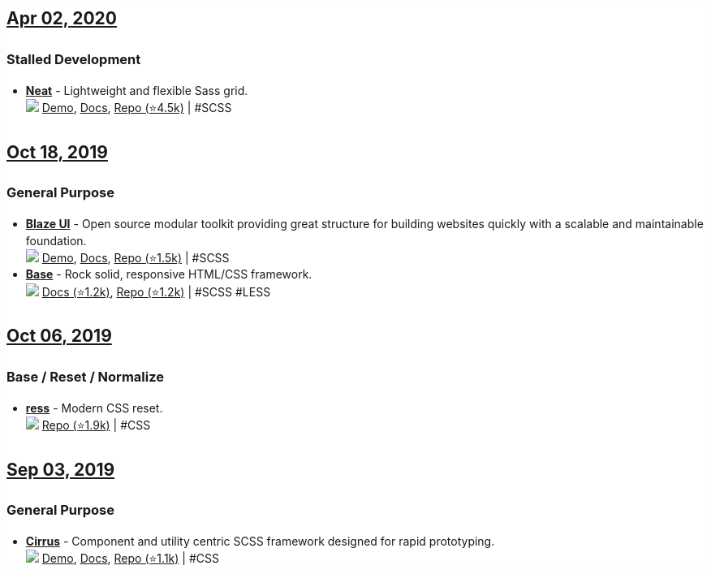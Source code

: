## [Apr 02, 2020](/content/2020/04/02/README.md)

### Stalled Development

*   [**Neat**](https://neat.bourbon.io/) - Lightweight and flexible Sass grid.\
    ![](https://img.shields.io/github/stars/thoughtbot/neat.svg?style=social\&label=Star)
    [Demo](https://neat.bourbon.io/examples/),
    [Docs](https://neat.bourbon.io/docs/latest/),
    [Repo (⭐4.5k)](https://github.com/thoughtbot/neat)
    \| #SCSS

## [Oct 18, 2019](/content/2019/10/18/README.md)

### General Purpose

*   [**Blaze UI**](https://www.blazeui.com) - Open source modular toolkit providing great structure for building websites quickly with a scalable and maintainable foundation.\
    ![](https://img.shields.io/github/stars/BlazeSoftware/atoms.svg?style=social\&label=Star)
    [Demo](https://www.blazeui.com/components/buttons/),
    [Docs](https://www.blazeui.com/getting-started/install/),
    [Repo (⭐1.5k)](https://github.com/BlazeSoftware/atoms)
    \| #SCSS
*   [**Base**](https://getbase.org) - Rock solid, responsive HTML/CSS framework.\
    ![](https://img.shields.io/github/stars/getbase/base.svg?style=social\&label=Star)
    [Docs (⭐1.2k)](https://github.com/getbase/base/blob/master/readme.md#documentation),
    [Repo (⭐1.2k)](https://github.com/getbase/base)
    \| #SCSS #LESS

## [Oct 06, 2019](/content/2019/10/06/README.md)

### Base / Reset / Normalize

*   [**ress**](https://github.com/filipelinhares/ress) - Modern CSS reset.\
    ![](https://img.shields.io/github/stars/filipelinhares/ress.svg?style=social\&label=Star)
    [Repo (⭐1.9k)](https://github.com/filipelinhares/ress)
    \| #CSS

## [Sep 03, 2019](/content/2019/09/03/README.md)

### General Purpose

*   [**Cirrus**](https://cirrus-ui.netlify.app/) - Component and utility centric SCSS framework designed for rapid prototyping.\
    ![](https://img.shields.io/github/stars/spiderpig86/Cirrus.svg?style=social\&label=Star)
    [Demo](https://cirrus-ui.netlify.app/getting-started/examples),
    [Docs](https://cirrus-ui.netlify.app/getting-started/setup),
    [Repo (⭐1.1k)](https://github.com/Spiderpig86/Cirrus)
    \| #CSS
